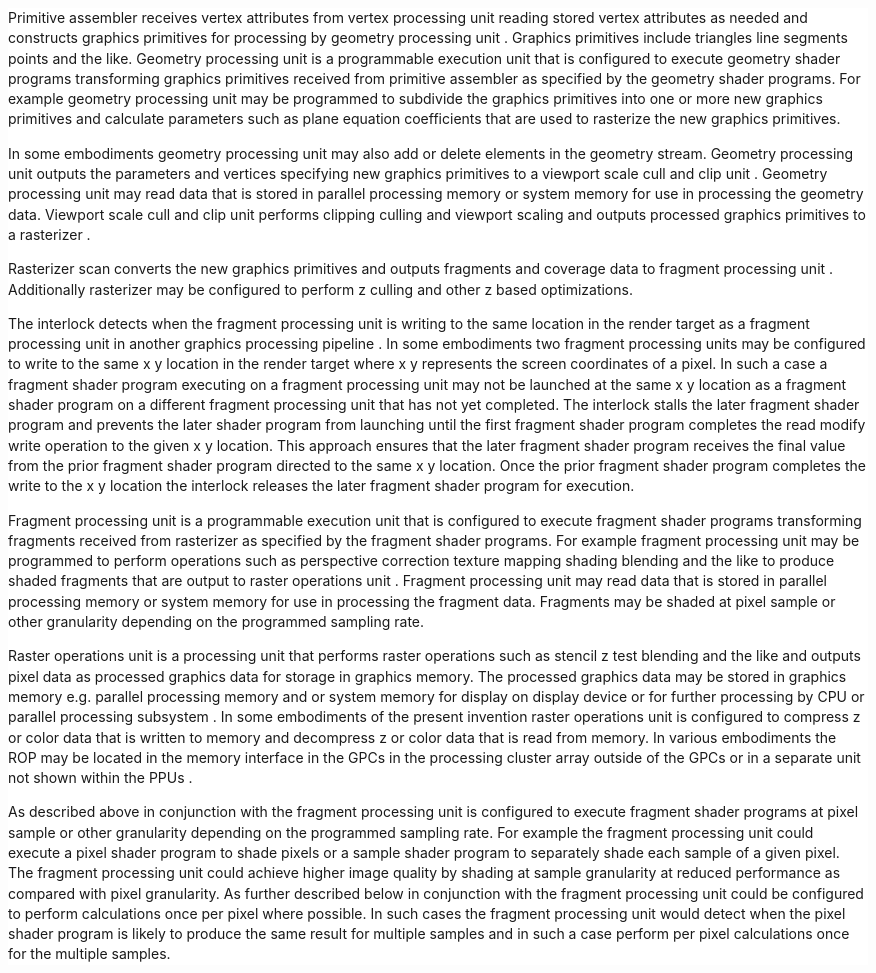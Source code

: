 Primitive assembler receives vertex attributes from vertex processing unit reading stored vertex attributes as needed and constructs graphics primitives for processing by geometry processing unit . Graphics primitives include triangles line segments points and the like. Geometry processing unit is a programmable execution unit that is configured to execute geometry shader programs transforming graphics primitives received from primitive assembler as specified by the geometry shader programs. For example geometry processing unit may be programmed to subdivide the graphics primitives into one or more new graphics primitives and calculate parameters such as plane equation coefficients that are used to rasterize the new graphics primitives.

In some embodiments geometry processing unit may also add or delete elements in the geometry stream. Geometry processing unit outputs the parameters and vertices specifying new graphics primitives to a viewport scale cull and clip unit . Geometry processing unit may read data that is stored in parallel processing memory or system memory for use in processing the geometry data. Viewport scale cull and clip unit performs clipping culling and viewport scaling and outputs processed graphics primitives to a rasterizer .

Rasterizer scan converts the new graphics primitives and outputs fragments and coverage data to fragment processing unit . Additionally rasterizer may be configured to perform z culling and other z based optimizations.

The interlock detects when the fragment processing unit is writing to the same location in the render target as a fragment processing unit in another graphics processing pipeline . In some embodiments two fragment processing units may be configured to write to the same x y location in the render target where x y represents the screen coordinates of a pixel. In such a case a fragment shader program executing on a fragment processing unit may not be launched at the same x y location as a fragment shader program on a different fragment processing unit that has not yet completed. The interlock stalls the later fragment shader program and prevents the later shader program from launching until the first fragment shader program completes the read modify write operation to the given x y location. This approach ensures that the later fragment shader program receives the final value from the prior fragment shader program directed to the same x y location. Once the prior fragment shader program completes the write to the x y location the interlock releases the later fragment shader program for execution.

Fragment processing unit is a programmable execution unit that is configured to execute fragment shader programs transforming fragments received from rasterizer as specified by the fragment shader programs. For example fragment processing unit may be programmed to perform operations such as perspective correction texture mapping shading blending and the like to produce shaded fragments that are output to raster operations unit . Fragment processing unit may read data that is stored in parallel processing memory or system memory for use in processing the fragment data. Fragments may be shaded at pixel sample or other granularity depending on the programmed sampling rate.

Raster operations unit is a processing unit that performs raster operations such as stencil z test blending and the like and outputs pixel data as processed graphics data for storage in graphics memory. The processed graphics data may be stored in graphics memory e.g. parallel processing memory and or system memory for display on display device or for further processing by CPU or parallel processing subsystem . In some embodiments of the present invention raster operations unit is configured to compress z or color data that is written to memory and decompress z or color data that is read from memory. In various embodiments the ROP may be located in the memory interface in the GPCs in the processing cluster array outside of the GPCs or in a separate unit not shown within the PPUs .

As described above in conjunction with the fragment processing unit is configured to execute fragment shader programs at pixel sample or other granularity depending on the programmed sampling rate. For example the fragment processing unit could execute a pixel shader program to shade pixels or a sample shader program to separately shade each sample of a given pixel. The fragment processing unit could achieve higher image quality by shading at sample granularity at reduced performance as compared with pixel granularity. As further described below in conjunction with the fragment processing unit could be configured to perform calculations once per pixel where possible. In such cases the fragment processing unit would detect when the pixel shader program is likely to produce the same result for multiple samples and in such a case perform per pixel calculations once for the multiple samples.
